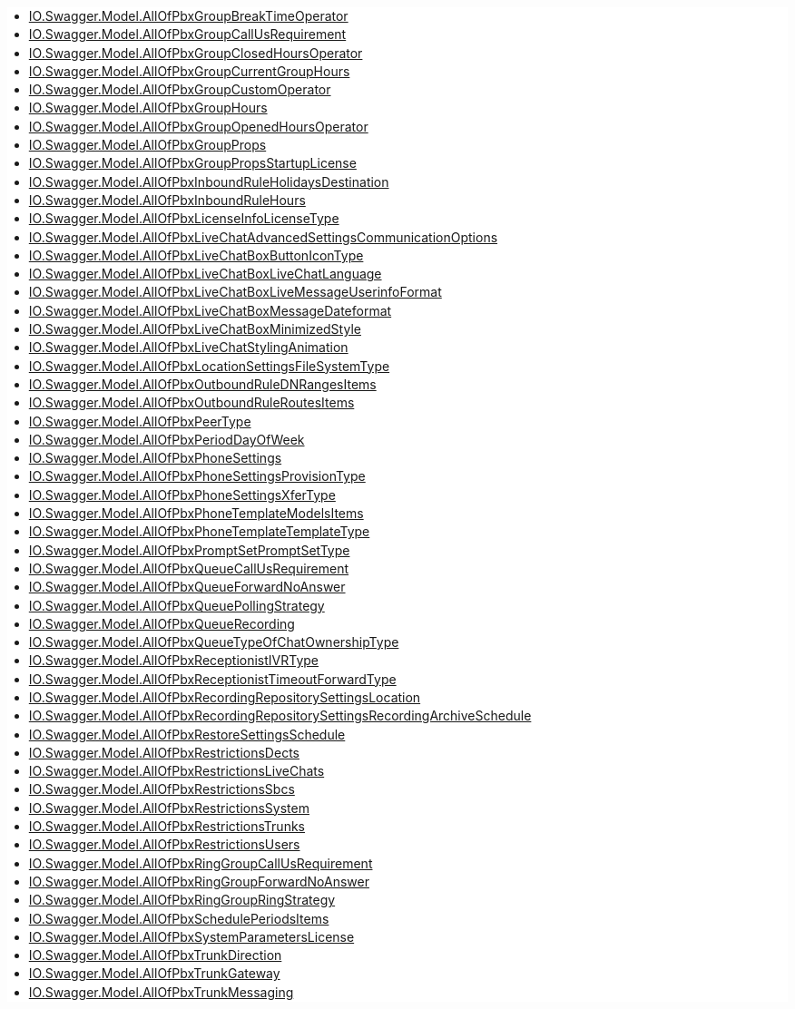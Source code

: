  - [IO.Swagger.Model.AllOfPbxGroupBreakTimeOperator](docs/AllOfPbxGroupBreakTimeOperator.md)
 - [IO.Swagger.Model.AllOfPbxGroupCallUsRequirement](docs/AllOfPbxGroupCallUsRequirement.md)
 - [IO.Swagger.Model.AllOfPbxGroupClosedHoursOperator](docs/AllOfPbxGroupClosedHoursOperator.md)
 - [IO.Swagger.Model.AllOfPbxGroupCurrentGroupHours](docs/AllOfPbxGroupCurrentGroupHours.md)
 - [IO.Swagger.Model.AllOfPbxGroupCustomOperator](docs/AllOfPbxGroupCustomOperator.md)
 - [IO.Swagger.Model.AllOfPbxGroupHours](docs/AllOfPbxGroupHours.md)
 - [IO.Swagger.Model.AllOfPbxGroupOpenedHoursOperator](docs/AllOfPbxGroupOpenedHoursOperator.md)
 - [IO.Swagger.Model.AllOfPbxGroupProps](docs/AllOfPbxGroupProps.md)
 - [IO.Swagger.Model.AllOfPbxGroupPropsStartupLicense](docs/AllOfPbxGroupPropsStartupLicense.md)
 - [IO.Swagger.Model.AllOfPbxInboundRuleHolidaysDestination](docs/AllOfPbxInboundRuleHolidaysDestination.md)
 - [IO.Swagger.Model.AllOfPbxInboundRuleHours](docs/AllOfPbxInboundRuleHours.md)
 - [IO.Swagger.Model.AllOfPbxLicenseInfoLicenseType](docs/AllOfPbxLicenseInfoLicenseType.md)
 - [IO.Swagger.Model.AllOfPbxLiveChatAdvancedSettingsCommunicationOptions](docs/AllOfPbxLiveChatAdvancedSettingsCommunicationOptions.md)
 - [IO.Swagger.Model.AllOfPbxLiveChatBoxButtonIconType](docs/AllOfPbxLiveChatBoxButtonIconType.md)
 - [IO.Swagger.Model.AllOfPbxLiveChatBoxLiveChatLanguage](docs/AllOfPbxLiveChatBoxLiveChatLanguage.md)
 - [IO.Swagger.Model.AllOfPbxLiveChatBoxLiveMessageUserinfoFormat](docs/AllOfPbxLiveChatBoxLiveMessageUserinfoFormat.md)
 - [IO.Swagger.Model.AllOfPbxLiveChatBoxMessageDateformat](docs/AllOfPbxLiveChatBoxMessageDateformat.md)
 - [IO.Swagger.Model.AllOfPbxLiveChatBoxMinimizedStyle](docs/AllOfPbxLiveChatBoxMinimizedStyle.md)
 - [IO.Swagger.Model.AllOfPbxLiveChatStylingAnimation](docs/AllOfPbxLiveChatStylingAnimation.md)
 - [IO.Swagger.Model.AllOfPbxLocationSettingsFileSystemType](docs/AllOfPbxLocationSettingsFileSystemType.md)
 - [IO.Swagger.Model.AllOfPbxOutboundRuleDNRangesItems](docs/AllOfPbxOutboundRuleDNRangesItems.md)
 - [IO.Swagger.Model.AllOfPbxOutboundRuleRoutesItems](docs/AllOfPbxOutboundRuleRoutesItems.md)
 - [IO.Swagger.Model.AllOfPbxPeerType](docs/AllOfPbxPeerType.md)
 - [IO.Swagger.Model.AllOfPbxPeriodDayOfWeek](docs/AllOfPbxPeriodDayOfWeek.md)
 - [IO.Swagger.Model.AllOfPbxPhoneSettings](docs/AllOfPbxPhoneSettings.md)
 - [IO.Swagger.Model.AllOfPbxPhoneSettingsProvisionType](docs/AllOfPbxPhoneSettingsProvisionType.md)
 - [IO.Swagger.Model.AllOfPbxPhoneSettingsXferType](docs/AllOfPbxPhoneSettingsXferType.md)
 - [IO.Swagger.Model.AllOfPbxPhoneTemplateModelsItems](docs/AllOfPbxPhoneTemplateModelsItems.md)
 - [IO.Swagger.Model.AllOfPbxPhoneTemplateTemplateType](docs/AllOfPbxPhoneTemplateTemplateType.md)
 - [IO.Swagger.Model.AllOfPbxPromptSetPromptSetType](docs/AllOfPbxPromptSetPromptSetType.md)
 - [IO.Swagger.Model.AllOfPbxQueueCallUsRequirement](docs/AllOfPbxQueueCallUsRequirement.md)
 - [IO.Swagger.Model.AllOfPbxQueueForwardNoAnswer](docs/AllOfPbxQueueForwardNoAnswer.md)
 - [IO.Swagger.Model.AllOfPbxQueuePollingStrategy](docs/AllOfPbxQueuePollingStrategy.md)
 - [IO.Swagger.Model.AllOfPbxQueueRecording](docs/AllOfPbxQueueRecording.md)
 - [IO.Swagger.Model.AllOfPbxQueueTypeOfChatOwnershipType](docs/AllOfPbxQueueTypeOfChatOwnershipType.md)
 - [IO.Swagger.Model.AllOfPbxReceptionistIVRType](docs/AllOfPbxReceptionistIVRType.md)
 - [IO.Swagger.Model.AllOfPbxReceptionistTimeoutForwardType](docs/AllOfPbxReceptionistTimeoutForwardType.md)
 - [IO.Swagger.Model.AllOfPbxRecordingRepositorySettingsLocation](docs/AllOfPbxRecordingRepositorySettingsLocation.md)
 - [IO.Swagger.Model.AllOfPbxRecordingRepositorySettingsRecordingArchiveSchedule](docs/AllOfPbxRecordingRepositorySettingsRecordingArchiveSchedule.md)
 - [IO.Swagger.Model.AllOfPbxRestoreSettingsSchedule](docs/AllOfPbxRestoreSettingsSchedule.md)
 - [IO.Swagger.Model.AllOfPbxRestrictionsDects](docs/AllOfPbxRestrictionsDects.md)
 - [IO.Swagger.Model.AllOfPbxRestrictionsLiveChats](docs/AllOfPbxRestrictionsLiveChats.md)
 - [IO.Swagger.Model.AllOfPbxRestrictionsSbcs](docs/AllOfPbxRestrictionsSbcs.md)
 - [IO.Swagger.Model.AllOfPbxRestrictionsSystem](docs/AllOfPbxRestrictionsSystem.md)
 - [IO.Swagger.Model.AllOfPbxRestrictionsTrunks](docs/AllOfPbxRestrictionsTrunks.md)
 - [IO.Swagger.Model.AllOfPbxRestrictionsUsers](docs/AllOfPbxRestrictionsUsers.md)
 - [IO.Swagger.Model.AllOfPbxRingGroupCallUsRequirement](docs/AllOfPbxRingGroupCallUsRequirement.md)
 - [IO.Swagger.Model.AllOfPbxRingGroupForwardNoAnswer](docs/AllOfPbxRingGroupForwardNoAnswer.md)
 - [IO.Swagger.Model.AllOfPbxRingGroupRingStrategy](docs/AllOfPbxRingGroupRingStrategy.md)
 - [IO.Swagger.Model.AllOfPbxSchedulePeriodsItems](docs/AllOfPbxSchedulePeriodsItems.md)
 - [IO.Swagger.Model.AllOfPbxSystemParametersLicense](docs/AllOfPbxSystemParametersLicense.md)
 - [IO.Swagger.Model.AllOfPbxTrunkDirection](docs/AllOfPbxTrunkDirection.md)
 - [IO.Swagger.Model.AllOfPbxTrunkGateway](docs/AllOfPbxTrunkGateway.md)
 - [IO.Swagger.Model.AllOfPbxTrunkMessaging](docs/AllOfPbxTrunkMessaging.md)